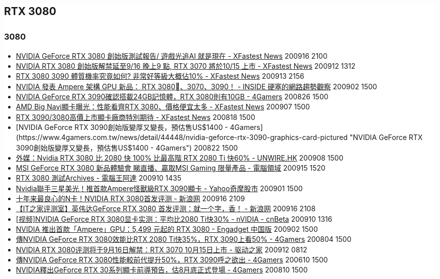 ## RTX 3080

### 3080


- [NVIDIA GeForce RTX 3080 創始版測試報告/ 遊戲光追AI 就是現在 - XFastest News](https://news.xfastest.com/review/review-05/85456/nvidia-geforce-rtx-3080/ "NVIDIA GeForce RTX 3080 創始版測試報告/ 遊戲光追AI 就是現在 - XFastest News") 200916 2100
- [NVIDIA RTX 3080 創始版解禁延至9/16 晚上9 點, RTX 3070 將於10/15 上市 - XFastest News](https://news.xfastest.com/nvidia/85307/nvidia-rtx-3080-nda-9-16-rtx-3070-10-15/ "NVIDIA RTX 3080 創始版解禁延至9/16 晚上9 點, RTX 3070 將於10/15 上市 - XFastest News") 200912 1312
- [RTX 3080 3090 體質機率究竟如何? 非常好等級大概佔10% - XFastest News](https://news.xfastest.com/nvidia/85327/rtx-3080-3090-bin-0-1-2/ "RTX 3080 3090 體質機率究竟如何? 非常好等級大概佔10% - XFastest News") 200913 2156
- [NVIDIA 發表 Ampere 架構 GPU 新品： RTX 3080、3070、3090！ - INSIDE 硬塞的網路趨勢觀察](https://www.inside.com.tw/article/20832-nvidia-rtx-3080-3070-3090-gpu-ampere "NVIDIA 發表 Ampere 架構 GPU 新品： RTX 3080、3070、3090！ - INSIDE 硬塞的網路趨勢觀察") 200902 1500
- [NVIDIA GeForce RTX 3090確認搭載24GB記憶體，RTX 3080則有10GB - 4Gamers](https://www.4gamers.com.tw/news/detail/44505/confirmed-nvidia-geforce-rtx-3090-has-24gb-memory-rtx-3080-gets-10gb "NVIDIA GeForce RTX 3090確認搭載24GB記憶體，RTX 3080則有10GB - 4Gamers") 200826 1500
- [AMD Big Navi顯卡曝光：性能看齊RTX 3080、價格便宜太多 - XFastest News](https://news.xfastest.com/amd/85112/amd-13/ "AMD Big Navi顯卡曝光：性能看齊RTX 3080、價格便宜太多 - XFastest News") 200907 1500
- [RTX 3090/3080高價上市顯卡廠商特別期待 - XFastest News](https://news.xfastest.com/nvidia/84297/rtx-3090-3080-high-priced-graphics-card-manufacturers-are-especially-looking-forward-to/ "RTX 3090/3080高價上市顯卡廠商特別期待 - XFastest News") 200818 1500
- [NVIDIA GeForce RTX 3090創始版變厚又變長，預估售US$1400 - 4Gamers](https://www.4gamers.com.tw/news/detail/44448/nvidia-geforce-rtx-3090-graphics-card-pictured "NVIDIA GeForce RTX 3090創始版變厚又變長，預估售US$1400 - 4Gamers") 200822 1500
- [外媒：Nvidia RTX 3080 比 2080 快 100% 比最高階 RTX 2080 Ti 快60% - UNWIRE.HK](https://unwire.hk/2020/09/08/nvidia-geforce-rtx-3080-test-shows-double-quicker-than-rtx-2080-and-60-quicker-than-rtx-2080-ti/life-tech/ "外媒：Nvidia RTX 3080 比 2080 快 100% 比最高階 RTX 2080 Ti 快60% - UNWIRE.HK") 200908 1500
- [MSI GeForce RTX 3080 新品體驗會 睇直播、贏取MSI Gaming 限量產品 - 電腦領域](https://www.hkepc.com/19537/_MSI_GeForce_RTX_3080_%E6%96%B0%E5%93%81%E9%AB%94%E9%A9%97%E6%9C%83__%E7%9D%87%E7%9B%B4%E6%92%AD%E8%B4%8F%E5%8F%96_MSI_Gaming_%E9%99%90%E9%87%8F%E7%94%A2%E5%93%81 "MSI GeForce RTX 3080 新品體驗會 睇直播、贏取MSI Gaming 限量產品 - 電腦領域") 200915 1520
- [RTX 3080 測試Archives - 電腦王阿達](https://www.kocpc.com.tw/archives/tag/rtx-3080-%E6%B8%AC%E8%A9%A6 "RTX 3080 測試Archives - 電腦王阿達") 200910 1435
- [Nvidia聯手三星美光！推首款Ampere怪獸級RTX 3090顯卡 - Yahoo奇摩股市](https://tw.stock.yahoo.com/news/nvidia%E8%81%AF%E6%89%8B%E4%B8%89%E6%98%9F%E7%BE%8E%E5%85%89-%E6%8E%A8%E9%A6%96%E6%AC%BEampere%E6%80%AA%E7%8D%B8%E7%B4%9Artx-3090%E9%A1%AF%E5%8D%A1-230148646.html "Nvidia聯手三星美光！推首款Ampere怪獸級RTX 3090顯卡 - Yahoo奇摩股市") 200901 1500
- [十年来最良心的N卡！NVIDIA RTX 3080首发评测 - 新浪网](https://tech.sina.com.cn/roll/2020-09-16/doc-iivhuipp4739661.shtml "十年来最良心的N卡！NVIDIA RTX 3080首发评测 - 新浪网") 200916 2109
- [【IT之家评测室】英伟达GeForce RTX 3080 首发评测：就一个字，香！ - 新浪网](https://tech.sina.com.cn/digi/2020-09-16/doc-iivhvpwy7116878.shtml "【IT之家评测室】英伟达GeForce RTX 3080 首发评测：就一个字，香！ - 新浪网") 200916 2108
- [[视频]NVIDIA GeForce RTX 3080显卡实测：平均比2080 Ti快30% - nVIDIA - cnBeta](https://www.cnbeta.com/articles/tech/1027141.htm "[视频]NVIDIA GeForce RTX 3080显卡实测：平均比2080 Ti快30% - nVIDIA - cnBeta") 200910 1316
- [NVIDIA 推出首款「Ampere」GPU：5,499 元起的 RTX 3080 - Engadget 中国版](https://cn.engadget.com/nvidia-rtx-3080-gpu-ampere-183415280.html "NVIDIA 推出首款「Ampere」GPU：5,499 元起的 RTX 3080 - Engadget 中国版") 200902 1500
- [傳NVIDIA GeForce RTX 3080效能比RTX 2080 Ti快35%，RTX 3090上看50% - 4Gamers](https://www.4gamers.com.tw/news/detail/44218/nvidia-geforce-rtx-3080-allegedly-up-to-35-faster-than-rtx-2080-ti-and-rtx-3090-up-to-50 "傳NVIDIA GeForce RTX 3080效能比RTX 2080 Ti快35%，RTX 3090上看50% - 4Gamers") 200804 1500
- [NVIDIA RTX 3080评测将于9月16日解禁：RTX 3070 10月15日上市 - 驱动之家](https://news.mydrivers.com/1/712/712940.htm "NVIDIA RTX 3080评测将于9月16日解禁：RTX 3070 10月15日上市 - 驱动之家") 200912 0812
- [傳NVIDIA GeForce RTX 3080性能較前代提升50%，RTX 3090呼之欲出 - 4Gamers](https://www.4gamers.com.tw/news/detail/43461/nvidia-geforce-rtx-3080-and-heatsink-confirmed-and-rtx-3090-rumors "傳NVIDIA GeForce RTX 3080性能較前代提升50%，RTX 3090呼之欲出 - 4Gamers") 200610 1500
- [NVIDIA釋出GeForce RTX 30系列顯卡前導預告，估8月底正式登場 - 4Gamers](https://www.4gamers.com.tw/news/detail/44313/nvidia-teases-upcoming-geforce-rtx-30-ampere-series "NVIDIA釋出GeForce RTX 30系列顯卡前導預告，估8月底正式登場 - 4Gamers") 200810 1500
